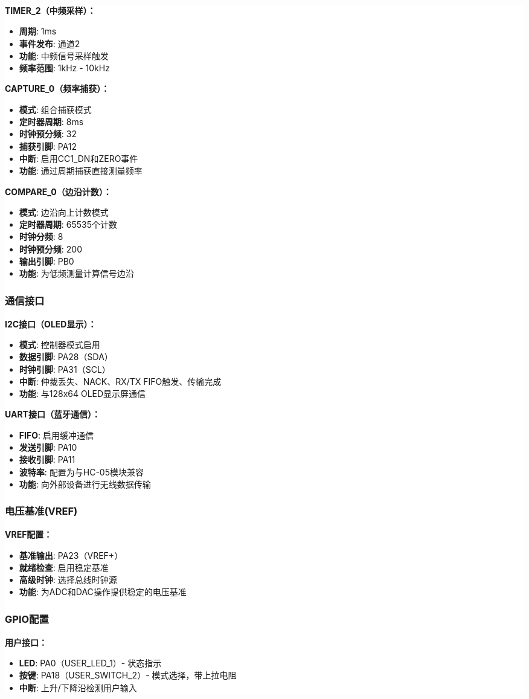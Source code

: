 **TIMER_2（中频采样）：**
- **周期**: 1ms
- **事件发布**: 通道2
- **功能**: 中频信号采样触发
- **频率范围**: 1kHz - 10kHz

**CAPTURE_0（频率捕获）：**
- **模式**: 组合捕获模式
- **定时器周期**: 8ms
- **时钟预分频**: 32
- **捕获引脚**: PA12
- **中断**: 启用CC1_DN和ZERO事件
- **功能**: 通过周期捕获直接测量频率

**COMPARE_0（边沿计数）：**
- **模式**: 边沿向上计数模式
- **定时器周期**: 65535个计数
- **时钟分频**: 8
- **时钟预分频**: 200
- **输出引脚**: PB0
- **功能**: 为低频测量计算信号边沿

### 通信接口

**I2C接口（OLED显示）：**
- **模式**: 控制器模式启用
- **数据引脚**: PA28（SDA）
- **时钟引脚**: PA31（SCL）
- **中断**: 仲裁丢失、NACK、RX/TX FIFO触发、传输完成
- **功能**: 与128x64 OLED显示屏通信

**UART接口（蓝牙通信）：**
- **FIFO**: 启用缓冲通信
- **发送引脚**: PA10
- **接收引脚**: PA11
- **波特率**: 配置为与HC-05模块兼容
- **功能**: 向外部设备进行无线数据传输

### 电压基准(VREF)

**VREF配置：**
- **基准输出**: PA23（VREF+）
- **就绪检查**: 启用稳定基准
- **高级时钟**: 选择总线时钟源
- **功能**: 为ADC和DAC操作提供稳定的电压基准

### GPIO配置

**用户接口：**
- **LED**: PA0（USER_LED_1）- 状态指示
- **按键**: PA18（USER_SWITCH_2）- 模式选择，带上拉电阻
- **中断**: 上升/下降沿检测用户输入
